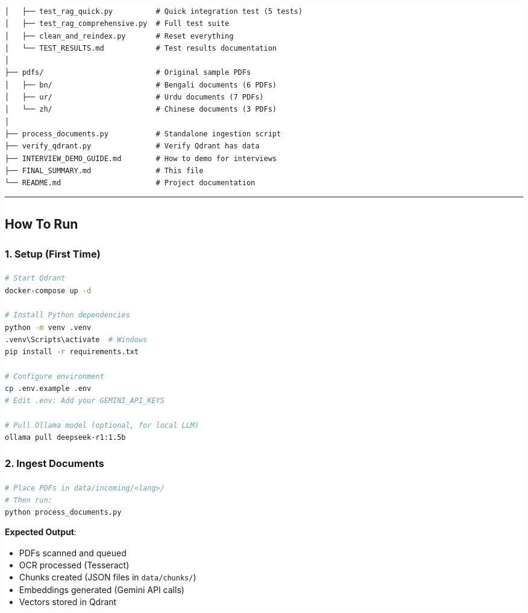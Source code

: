 ```
│   ├── test_rag_quick.py          # Quick integration test (5 tests)
│   ├── test_rag_comprehensive.py  # Full test suite
│   ├── clean_and_reindex.py       # Reset everything
│   └── TEST_RESULTS.md            # Test results documentation
│
├── pdfs/                          # Original sample PDFs
│   ├── bn/                        # Bengali documents (6 PDFs)
│   ├── ur/                        # Urdu documents (7 PDFs)
│   └── zh/                        # Chinese documents (3 PDFs)
│
├── process_documents.py           # Standalone ingestion script
├── verify_qdrant.py               # Verify Qdrant has data
├── INTERVIEW_DEMO_GUIDE.md        # How to demo for interviews
├── FINAL_SUMMARY.md               # This file
└── README.md                      # Project documentation
```

---

## How To Run

### 1. **Setup (First Time)**
```bash
# Start Qdrant
docker-compose up -d

# Install Python dependencies
python -m venv .venv
.venv\Scripts\activate  # Windows
pip install -r requirements.txt

# Configure environment
cp .env.example .env
# Edit .env: Add your GEMINI_API_KEYS

# Pull Ollama model (optional, for local LLM)
ollama pull deepseek-r1:1.5b
```

### 2. **Ingest Documents**
```bash
# Place PDFs in data/incoming/<lang>/
# Then run:
python process_documents.py
```

**Expected Output**:
- PDFs scanned and queued
- OCR processed (Tesseract)
- Chunks created (JSON files in `data/chunks/`)
- Embeddings generated (Gemini API calls)
- Vectors stored in Qdrant
